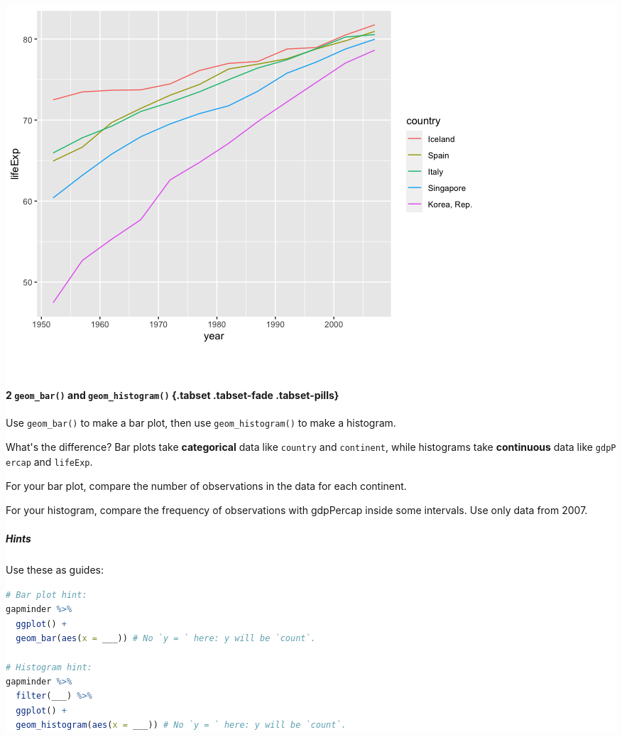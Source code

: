 ![](RCheatSheet_files/figure-html/unnamed-chunk-43-1.png)

<br>

#### 2 `geom_bar()` and `geom_histogram()` {.tabset .tabset-fade .tabset-pills}

Use `geom_bar()` to make a bar plot, then use `geom_histogram()` to make a histogram. 

What's the difference? Bar plots take **categorical** data like `country` and `continent`, while histograms take **continuous** data like `gdpPercap` and `lifeExp`.

For your bar plot, compare the number of observations in the data for each continent.

For your histogram, compare the frequency of observations with gdpPercap inside some intervals. Use only data from 2007.

##### Hints

Use these as guides:

```r
# Bar plot hint:
gapminder %>%
  ggplot() +
  geom_bar(aes(x = ___)) # No `y = ` here: y will be `count`.

# Histogram hint:
gapminder %>%
  filter(___) %>%
  ggplot() +
  geom_histogram(aes(x = ___)) # No `y = ` here: y will be `count`.
```
